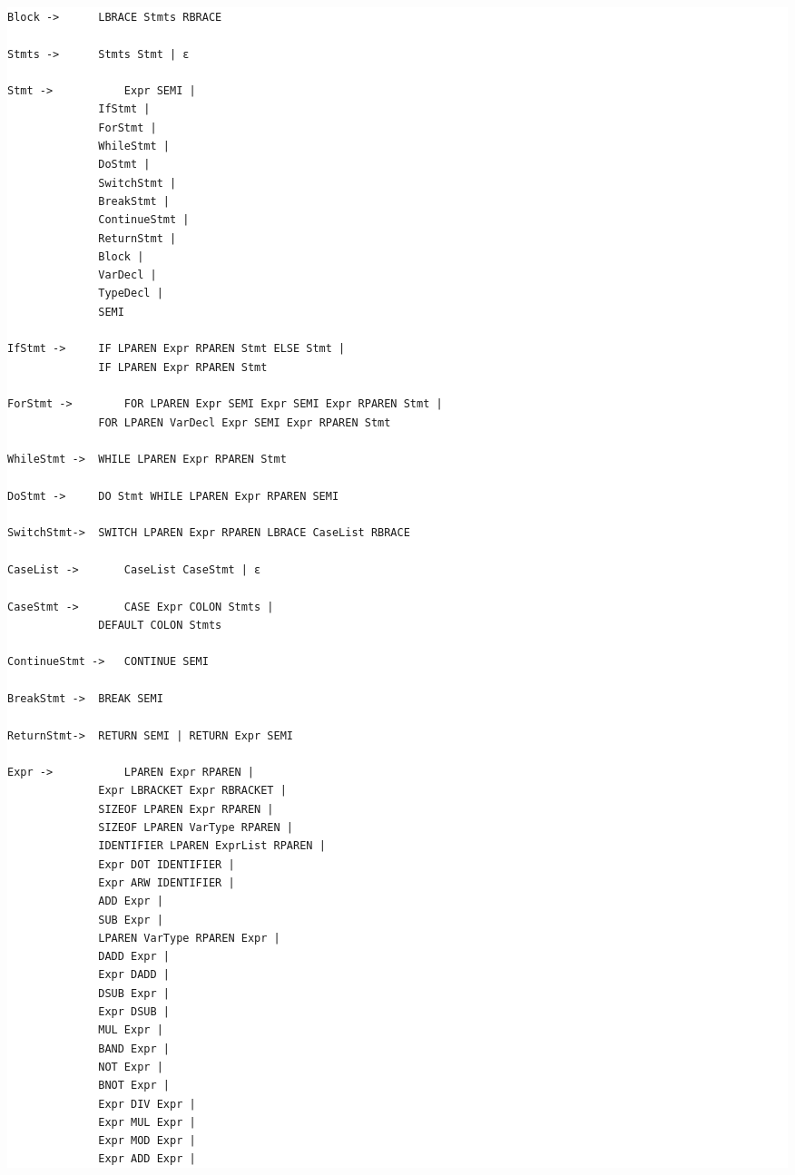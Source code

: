   ```
  Block ->		LBRACE Stmts RBRACE
  
  Stmts ->		Stmts Stmt | ε
  
  Stmt ->			Expr SEMI |
  				IfStmt |
  				ForStmt |
  				WhileStmt |
  				DoStmt |
  				SwitchStmt |
  				BreakStmt |
  				ContinueStmt |
  				ReturnStmt |
  				Block |
  				VarDecl |
  				TypeDecl |
  				SEMI
  
  IfStmt ->		IF LPAREN Expr RPAREN Stmt ELSE Stmt |
  				IF LPAREN Expr RPAREN Stmt
  
  ForStmt ->		FOR LPAREN Expr SEMI Expr SEMI Expr RPAREN Stmt |
  				FOR LPAREN VarDecl Expr SEMI Expr RPAREN Stmt
  
  WhileStmt ->	WHILE LPAREN Expr RPAREN Stmt
  
  DoStmt ->		DO Stmt WHILE LPAREN Expr RPAREN SEMI
  
  SwitchStmt->	SWITCH LPAREN Expr RPAREN LBRACE CaseList RBRACE
  
  CaseList ->		CaseList CaseStmt | ε
  
  CaseStmt ->		CASE Expr COLON Stmts |
  				DEFAULT COLON Stmts
  
  ContinueStmt ->	CONTINUE SEMI
  
  BreakStmt ->	BREAK SEMI
  
  ReturnStmt->	RETURN SEMI | RETURN Expr SEMI
  
  Expr ->			LPAREN Expr RPAREN |
  				Expr LBRACKET Expr RBRACKET |
  				SIZEOF LPAREN Expr RPAREN |
  				SIZEOF LPAREN VarType RPAREN |
  				IDENTIFIER LPAREN ExprList RPAREN |
  				Expr DOT IDENTIFIER |
  				Expr ARW IDENTIFIER |
  				ADD Expr |
  				SUB Expr |
  				LPAREN VarType RPAREN Expr |
  				DADD Expr |
  				Expr DADD |
  				DSUB Expr |
  				Expr DSUB |
  				MUL Expr |
  				BAND Expr |
  				NOT Expr |
  				BNOT Expr |
  				Expr DIV Expr |
  				Expr MUL Expr |
  				Expr MOD Expr |
  				Expr ADD Expr |
  ```